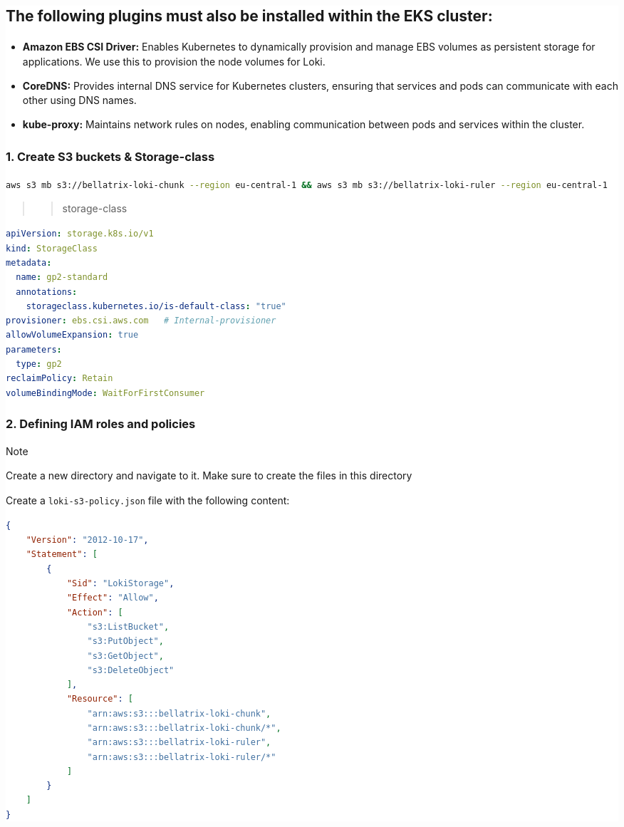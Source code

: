 ## The following plugins must also be installed within the EKS cluster:

- **Amazon EBS CSI Driver:** Enables Kubernetes to dynamically provision and manage EBS volumes as persistent storage for applications. We use this to provision the node volumes for Loki.

- **CoreDNS:** Provides internal DNS service for Kubernetes clusters, ensuring that services and pods can communicate with each other using DNS names.

- **kube-proxy:** Maintains network rules on nodes, enabling communication between pods and services within the cluster.

### 1. Create S3 buckets & Storage-class
```bash
aws s3 mb s3://bellatrix-loki-chunk --region eu-central-1 && aws s3 mb s3://bellatrix-loki-ruler --region eu-central-1
```

>> storage-class

```yaml
apiVersion: storage.k8s.io/v1
kind: StorageClass
metadata:
  name: gp2-standard
  annotations: 
    storageclass.kubernetes.io/is-default-class: "true" 
provisioner: ebs.csi.aws.com   # Internal-provisioner
allowVolumeExpansion: true
parameters:
  type: gp2
reclaimPolicy: Retain
volumeBindingMode: WaitForFirstConsumer
```

### 2. Defining IAM roles and policies

> [!NOTE]
> Create a new directory and navigate to it. Make sure to create the files in this directory

Create a `loki-s3-policy.json` file with the following content:

```json
{
    "Version": "2012-10-17",
    "Statement": [
        {
            "Sid": "LokiStorage",
            "Effect": "Allow",
            "Action": [
                "s3:ListBucket",
                "s3:PutObject",
                "s3:GetObject",
                "s3:DeleteObject"
            ],
            "Resource": [
                "arn:aws:s3:::bellatrix-loki-chunk",
                "arn:aws:s3:::bellatrix-loki-chunk/*",
                "arn:aws:s3:::bellatrix-loki-ruler",
                "arn:aws:s3:::bellatrix-loki-ruler/*"
            ]
        }
    ]
}
```
